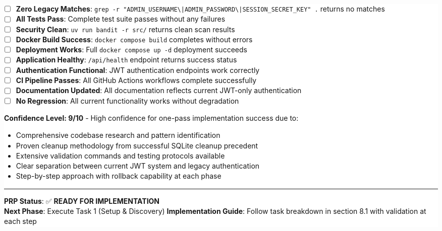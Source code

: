 - [ ] **Zero Legacy Matches**: `grep -r "ADMIN_USERNAME\|ADMIN_PASSWORD\|SESSION_SECRET_KEY" .` returns no matches
- [ ] **All Tests Pass**: Complete test suite passes without any failures
- [ ] **Security Clean**: `uv run bandit -r src/` returns clean scan results
- [ ] **Docker Build Success**: `docker compose build` completes without errors
- [ ] **Deployment Works**: Full `docker compose up -d` deployment succeeds
- [ ] **Application Healthy**: `/api/health` endpoint returns success status
- [ ] **Authentication Functional**: JWT authentication endpoints work correctly
- [ ] **CI Pipeline Passes**: All GitHub Actions workflows complete successfully
- [ ] **Documentation Updated**: All documentation reflects current JWT-only authentication
- [ ] **No Regression**: All current functionality works without degradation

**Confidence Level: 9/10** - High confidence for one-pass implementation success due to:

- Comprehensive codebase research and pattern identification
- Proven cleanup methodology from successful SQLite cleanup precedent
- Extensive validation commands and testing protocols available
- Clear separation between current JWT system and legacy authentication
- Step-by-step approach with rollback capability at each phase

---

**PRP Status**: ✅ **READY FOR IMPLEMENTATION**  
**Next Phase**: Execute Task 1 (Setup & Discovery)
**Implementation Guide**: Follow task breakdown in section 8.1 with validation at each step
